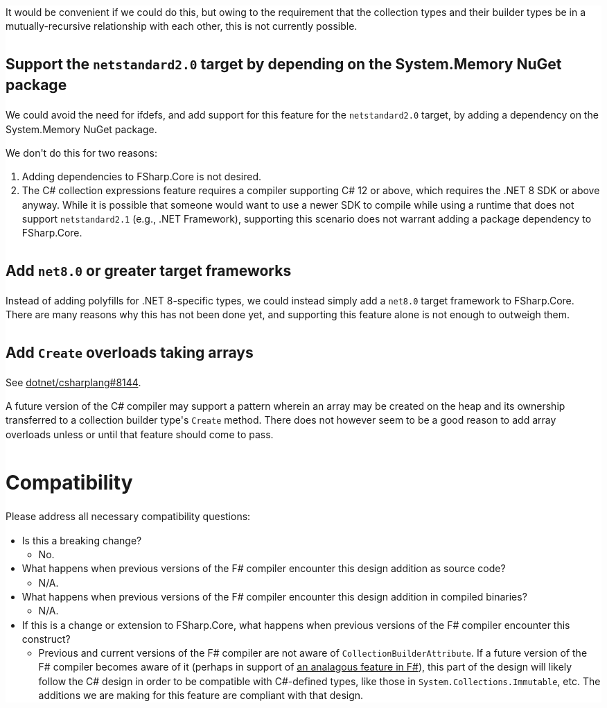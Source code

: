 It would be convenient if we could do this, but owing to the requirement that the collection types and their builder types be in a mutually-recursive relationship with each other, this is not currently possible.

## Support the `netstandard2.0` target by depending on the System.Memory NuGet package

We could avoid the need for ifdefs, and add support for this feature for the `netstandard2.0` target, by adding a dependency on the System.Memory NuGet package.

We don't do this for two reasons:

1. Adding dependencies to FSharp.Core is not desired.
2. The C# collection expressions feature requires a compiler supporting C# 12 or above, which requires the .NET 8 SDK or above anyway. While it is possible that someone would want to use a newer SDK to compile while using a runtime that does not support `netstandard2.1` (e.g., .NET Framework), supporting this scenario does not warrant adding a package dependency to FSharp.Core.

## Add `net8.0` or greater target frameworks

Instead of adding polyfills for .NET 8-specific types, we could instead simply add a `net8.0` target framework to FSharp.Core. There are many reasons why this has not been done yet, and supporting this feature alone is not enough to outweigh them.

## Add `Create` overloads taking arrays

See [dotnet/csharplang#8144](https://github.com/dotnet/csharplang/issues/8144).

A future version of the C# compiler may support a pattern wherein an array may be created on the heap and its ownership transferred to a collection builder type's `Create` method. There does not however seem to be a good reason to add array overloads unless or until that feature should come to pass.

# Compatibility

Please address all necessary compatibility questions:

* Is this a breaking change?
  * No.
* What happens when previous versions of the F# compiler encounter this design addition as source code?
  * N/A.
* What happens when previous versions of the F# compiler encounter this design addition in compiled binaries?
  * N/A.
* If this is a change or extension to FSharp.Core, what happens when previous versions of the F# compiler encounter this construct?
  * Previous and current versions of the F# compiler are not aware of `CollectionBuilderAttribute`. If a future version of the F# compiler becomes aware of it (perhaps in support of [an analagous feature in F#](https://github.com/fsharp/fslang-suggestions/issues/1086)), this part of the design will likely follow the C# design in order to be compatible with C#-defined types, like those in `System.Collections.Immutable`, etc. The additions we are making for this feature are compliant with that design.
